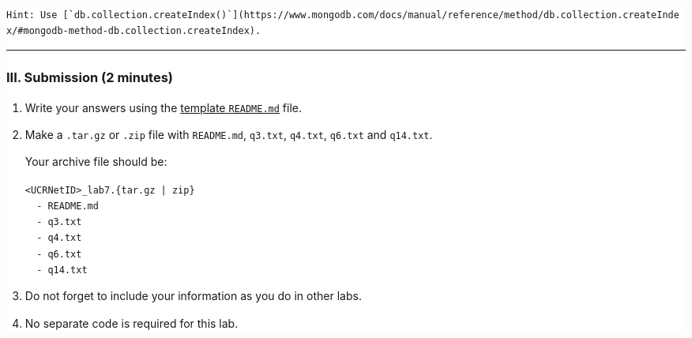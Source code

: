     Hint: Use [`db.collection.createIndex()`](https://www.mongodb.com/docs/manual/reference/method/db.collection.createIndex/#mongodb-method-db.collection.createIndex).

---

### III. Submission (2 minutes)

1. Write your answers using the [template `README.md`](https://raw.githubusercontent.com/aseldawy/CS167/master/Labs/Lab7/CS167-Lab7-README.md) file.
2. Make a `.tar.gz` or `.zip` file with `README.md`, `q3.txt`, `q4.txt`, `q6.txt` and `q14.txt`.

    Your archive file should be:

    ```text
    <UCRNetID>_lab7.{tar.gz | zip}
      - README.md
      - q3.txt
      - q4.txt
      - q6.txt
      - q14.txt
    ```

3. Do not forget to include your information as you do in other labs.
4. No separate code is required for this lab.
